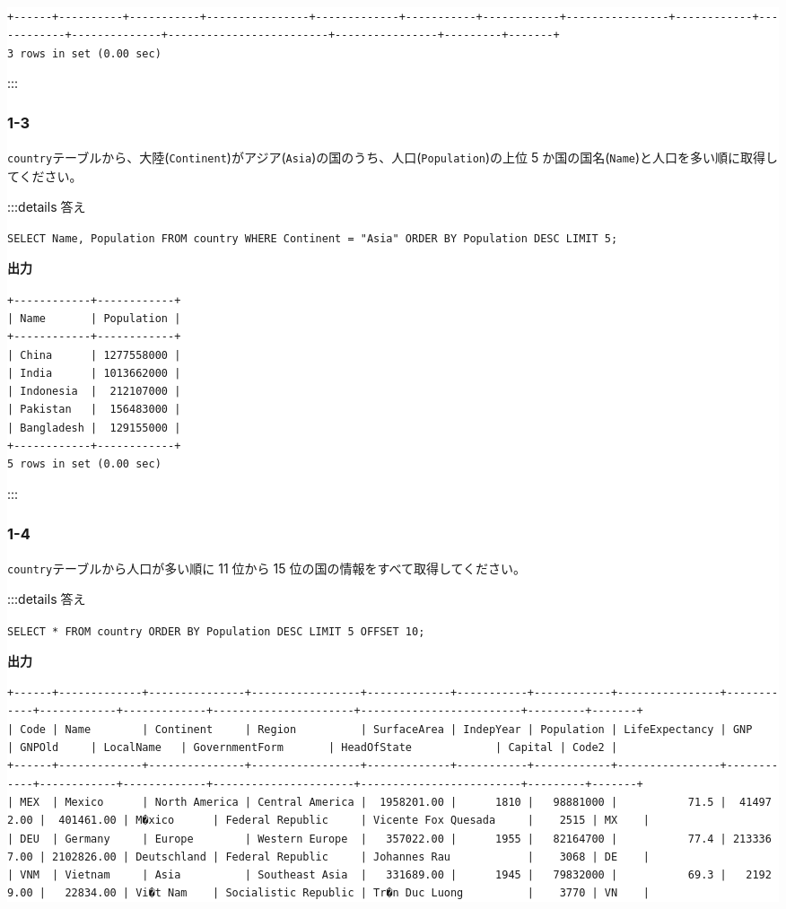 ```txt{:no-line-numbers}
+------+----------+-----------+----------------+-------------+-----------+------------+----------------+------------+------------+--------------+-------------------------+----------------+---------+-------+
3 rows in set (0.00 sec)
```

:::

### 1-3

`country`テーブルから、大陸(`Continent`)がアジア(`Asia`)の国のうち、人口(`Population`)の上位 5 か国の国名(`Name`)と人口を多い順に取得してください。

:::details 答え

```sql{:no-line-numbers}
SELECT Name, Population FROM country WHERE Continent = "Asia" ORDER BY Population DESC LIMIT 5;
```

**出力**

```txt{:no-line-numbers}
+------------+------------+
| Name       | Population |
+------------+------------+
| China      | 1277558000 |
| India      | 1013662000 |
| Indonesia  |  212107000 |
| Pakistan   |  156483000 |
| Bangladesh |  129155000 |
+------------+------------+
5 rows in set (0.00 sec)
```

:::

### 1-4

`country`テーブルから人口が多い順に 11 位から 15 位の国の情報をすべて取得してください。

:::details 答え

```sql{:no-line-numbers}
SELECT * FROM country ORDER BY Population DESC LIMIT 5 OFFSET 10;
```

**出力**

```txt{:no-line-numbers}
+------+-------------+---------------+-----------------+-------------+-----------+------------+----------------+------------+------------+-------------+----------------------+-------------------------+---------+-------+
| Code | Name        | Continent     | Region          | SurfaceArea | IndepYear | Population | LifeExpectancy | GNP        | GNPOld     | LocalName   | GovernmentForm       | HeadOfState             | Capital | Code2 |
+------+-------------+---------------+-----------------+-------------+-----------+------------+----------------+------------+------------+-------------+----------------------+-------------------------+---------+-------+
| MEX  | Mexico      | North America | Central America |  1958201.00 |      1810 |   98881000 |           71.5 |  414972.00 |  401461.00 | M�xico      | Federal Republic     | Vicente Fox Quesada     |    2515 | MX    |
| DEU  | Germany     | Europe        | Western Europe  |   357022.00 |      1955 |   82164700 |           77.4 | 2133367.00 | 2102826.00 | Deutschland | Federal Republic     | Johannes Rau            |    3068 | DE    |
| VNM  | Vietnam     | Asia          | Southeast Asia  |   331689.00 |      1945 |   79832000 |           69.3 |   21929.00 |   22834.00 | Vi�t Nam    | Socialistic Republic | Tr�n Duc Luong          |    3770 | VN    |
```